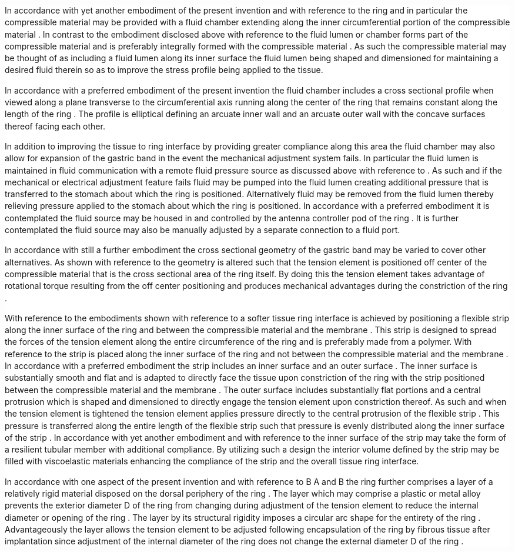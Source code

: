 In accordance with yet another embodiment of the present invention and with reference to the ring and in particular the compressible material may be provided with a fluid chamber extending along the inner circumferential portion of the compressible material . In contrast to the embodiment disclosed above with reference to the fluid lumen or chamber forms part of the compressible material and is preferably integrally formed with the compressible material . As such the compressible material may be thought of as including a fluid lumen along its inner surface the fluid lumen being shaped and dimensioned for maintaining a desired fluid therein so as to improve the stress profile being applied to the tissue.

In accordance with a preferred embodiment of the present invention the fluid chamber includes a cross sectional profile when viewed along a plane transverse to the circumferential axis running along the center of the ring that remains constant along the length of the ring . The profile is elliptical defining an arcuate inner wall and an arcuate outer wall with the concave surfaces thereof facing each other.

In addition to improving the tissue to ring interface by providing greater compliance along this area the fluid chamber may also allow for expansion of the gastric band in the event the mechanical adjustment system fails. In particular the fluid lumen is maintained in fluid communication with a remote fluid pressure source as discussed above with reference to . As such and if the mechanical or electrical adjustment feature fails fluid may be pumped into the fluid lumen creating additional pressure that is transferred to the stomach about which the ring is positioned. Alternatively fluid may be removed from the fluid lumen thereby relieving pressure applied to the stomach about which the ring is positioned. In accordance with a preferred embodiment it is contemplated the fluid source may be housed in and controlled by the antenna controller pod of the ring . It is further contemplated the fluid source may also be manually adjusted by a separate connection to a fluid port.

In accordance with still a further embodiment the cross sectional geometry of the gastric band may be varied to cover other alternatives. As shown with reference to the geometry is altered such that the tension element is positioned off center of the compressible material that is the cross sectional area of the ring itself. By doing this the tension element takes advantage of rotational torque resulting from the off center positioning and produces mechanical advantages during the constriction of the ring .

With reference to the embodiments shown with reference to a softer tissue ring interface is achieved by positioning a flexible strip along the inner surface of the ring and between the compressible material and the membrane . This strip is designed to spread the forces of the tension element along the entire circumference of the ring and is preferably made from a polymer. With reference to the strip is placed along the inner surface of the ring and not between the compressible material and the membrane . In accordance with a preferred embodiment the strip includes an inner surface and an outer surface . The inner surface is substantially smooth and flat and is adapted to directly face the tissue upon constriction of the ring with the strip positioned between the compressible material and the membrane . The outer surface includes substantially flat portions and a central protrusion which is shaped and dimensioned to directly engage the tension element upon constriction thereof. As such and when the tension element is tightened the tension element applies pressure directly to the central protrusion of the flexible strip . This pressure is transferred along the entire length of the flexible strip such that pressure is evenly distributed along the inner surface of the strip . In accordance with yet another embodiment and with reference to the inner surface of the strip may take the form of a resilient tubular member with additional compliance. By utilizing such a design the interior volume defined by the strip may be filled with viscoelastic materials enhancing the compliance of the strip and the overall tissue ring interface.

In accordance with one aspect of the present invention and with reference to B A and B the ring further comprises a layer of a relatively rigid material disposed on the dorsal periphery of the ring . The layer which may comprise a plastic or metal alloy prevents the exterior diameter D of the ring from changing during adjustment of the tension element to reduce the internal diameter or opening of the ring . The layer by its structural rigidity imposes a circular arc shape for the entirety of the ring . Advantageously the layer allows the tension element to be adjusted following encapsulation of the ring by fibrous tissue after implantation since adjustment of the internal diameter of the ring does not change the external diameter D of the ring .
